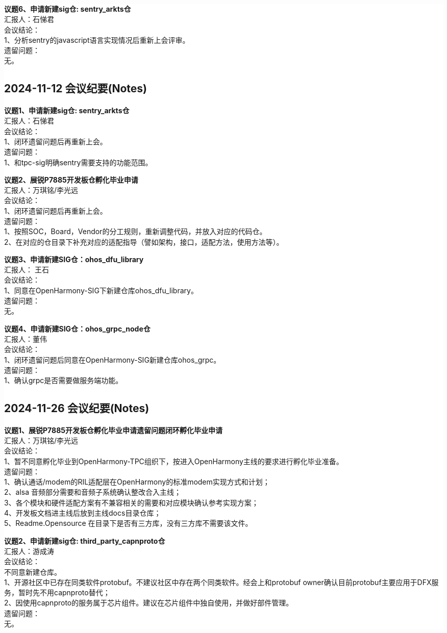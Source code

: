 **议题6、申请新建sig仓: sentry_arkts仓**  
汇报人：石悌君  
会议结论：  
1、分析sentry的javascript语言实现情况后重新上会评审。  
遗留问题：  
无。  

## 2024-11-12 会议纪要(Notes)

**议题1、申请新建sig仓: sentry_arkts仓**  
汇报人：石悌君  
会议结论：  
1、闭环遗留问题后再重新上会。  
遗留问题：  
1、和tpc-sig明确sentry需要支持的功能范围。  

**议题2、展锐P7885开发板仓孵化毕业申请**  
汇报人：万琪铭/李光远  
会议结论：  
1、闭环遗留问题后再重新上会。  
遗留问题：  
1、按照SOC，Board，Vendor的分工规则，重新调整代码，并放入对应的代码仓。  
2、在对应的仓目录下补充对应的适配指导（譬如架构，接口，适配方法，使用方法等）。  

**议题3、申请新建SIG仓：ohos_dfu_library**  
汇报人： 王石  
会议结论：  
1、同意在OpenHarmony-SIG下新建仓库ohos_dfu_library。  
遗留问题：  
无。  

**议题4、申请新建SIG仓：ohos_grpc_node仓**  
汇报人：董伟  
会议结论：  
1、闭环遗留问题后同意在OpenHarmony-SIG新建仓库ohos_grpc。  
遗留问题：  
1、确认grpc是否需要做服务端功能。  

## 2024-11-26 会议纪要(Notes)

**议题1、展锐P7885开发板仓孵化毕业申请遗留问题闭环孵化毕业申请**  
汇报人：万琪铭/李光远  
会议结论：  
1、暂不同意孵化毕业到OpenHarmony-TPC组织下，按进入OpenHarmony主线的要求进行孵化毕业准备。  
遗留问题：  
1、确认通话/modem的RIL适配层在OpenHarmony的标准modem实现方式和计划；  
2、alsa 音频部分需要和音频子系统确认整改合入主线；  
3、各个模块和硬件适配方案有不兼容相关的需要和对应模块确认参考实现方案；  
4、开发板文档进主线后放到主线docs目录仓库；  
5、Readme.Opensource 在目录下是否有三方库，没有三方库不需要该文件。  

**议题2、申请新建sig仓: third_party_capnproto仓**  
汇报人：游成涛  
会议结论：  
不同意新建仓库。  
1、开源社区中已存在同类软件protobuf。不建议社区中存在两个同类软件。经会上和protobuf owner确认目前protobuf主要应用于DFX服务，暂时先不用capnproto替代；  
2、因使用capnproto的服务属于芯片组件。建议在芯片组件中独自使用，并做好部件管理。  
遗留问题：  
无。  
